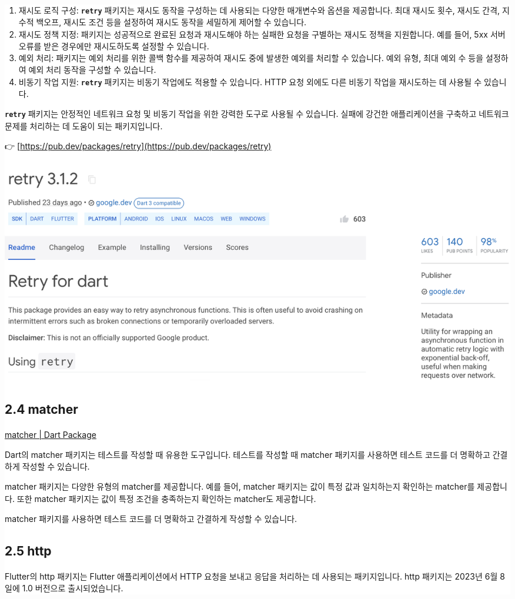1. 재시도 로직 구성: **`retry`** 패키지는 재시도 동작을 구성하는 데 사용되는 다양한 매개변수와 옵션을 제공합니다. 최대 재시도 횟수, 재시도 간격, 지수적 백오프, 재시도 조건 등을 설정하여 재시도 동작을 세밀하게 제어할 수 있습니다.
2. 재시도 정책 지정: 패키지는 성공적으로 완료된 요청과 재시도해야 하는 실패한 요청을 구별하는 재시도 정책을 지원합니다. 예를 들어, 5xx 서버 오류를 받은 경우에만 재시도하도록 설정할 수 있습니다.
3. 예외 처리: 패키지는 예외 처리를 위한 콜백 함수를 제공하여 재시도 중에 발생한 예외를 처리할 수 있습니다. 예외 유형, 최대 예외 수 등을 설정하여 예외 처리 동작을 구성할 수 있습니다.
4. 비동기 작업 지원: **`retry`** 패키지는 비동기 작업에도 적용할 수 있습니다. HTTP 요청 외에도 다른 비동기 작업을 재시도하는 데 사용될 수 있습니다.

**`retry`** 패키지는 안정적인 네트워크 요청 및 비동기 작업을 위한 강력한 도구로 사용될 수 있습니다. 실패에 강건한 애플리케이션을 구축하고 네트워크 문제를 처리하는 데 도움이 되는 패키지입니다.

👉 [https://pub.dev/packages/retry](https://pub.dev/packages/retry) 

![1](../assets/newsletter_5th/1.png)

## 2.4 matcher

[matcher | Dart Package](https://pub.dev/packages/matcher)

Dart의 matcher 패키지는 테스트를 작성할 때 유용한 도구입니다. 테스트를 작성할 때 matcher 패키지를 사용하면 테스트 코드를 더 명확하고 간결하게 작성할 수 있습니다.

matcher 패키지는 다양한 유형의 matcher를 제공합니다. 예를 들어, matcher 패키지는 값이 특정 값과 일치하는지 확인하는 matcher를 제공합니다. 또한 matcher 패키지는 값이 특정 조건을 충족하는지 확인하는 matcher도 제공합니다.

matcher 패키지를 사용하면 테스트 코드를 더 명확하고 간결하게 작성할 수 있습니다.

## 2.5 http

Flutter의 http 패키지는 Flutter 애플리케이션에서 HTTP 요청을 보내고 응답을 처리하는 데 사용되는 패키지입니다. http 패키지는 2023년 6월 8일에 1.0 버전으로 출시되었습니다.

